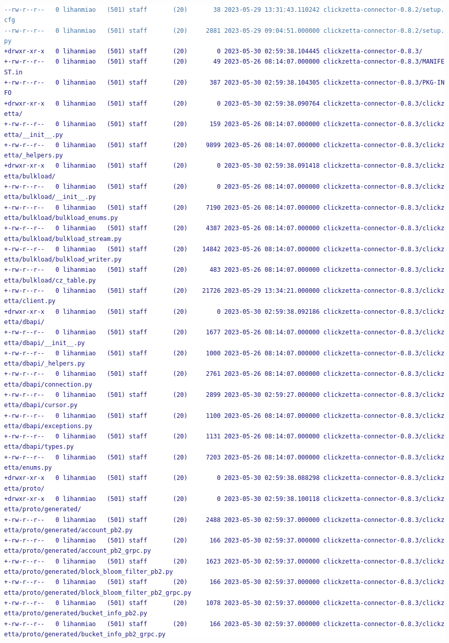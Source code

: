 ```diff
--rw-r--r--   0 lihanmiao   (501) staff       (20)       38 2023-05-29 13:31:43.110242 clickzetta-connector-0.8.2/setup.cfg
--rw-r--r--   0 lihanmiao   (501) staff       (20)     2881 2023-05-29 09:04:51.000000 clickzetta-connector-0.8.2/setup.py
+drwxr-xr-x   0 lihanmiao   (501) staff       (20)        0 2023-05-30 02:59:38.104445 clickzetta-connector-0.8.3/
+-rw-r--r--   0 lihanmiao   (501) staff       (20)       49 2023-05-26 08:14:07.000000 clickzetta-connector-0.8.3/MANIFEST.in
+-rw-r--r--   0 lihanmiao   (501) staff       (20)      387 2023-05-30 02:59:38.104305 clickzetta-connector-0.8.3/PKG-INFO
+drwxr-xr-x   0 lihanmiao   (501) staff       (20)        0 2023-05-30 02:59:38.090764 clickzetta-connector-0.8.3/clickzetta/
+-rw-r--r--   0 lihanmiao   (501) staff       (20)      159 2023-05-26 08:14:07.000000 clickzetta-connector-0.8.3/clickzetta/__init__.py
+-rw-r--r--   0 lihanmiao   (501) staff       (20)     9899 2023-05-26 08:14:07.000000 clickzetta-connector-0.8.3/clickzetta/_helpers.py
+drwxr-xr-x   0 lihanmiao   (501) staff       (20)        0 2023-05-30 02:59:38.091418 clickzetta-connector-0.8.3/clickzetta/bulkload/
+-rw-r--r--   0 lihanmiao   (501) staff       (20)        0 2023-05-26 08:14:07.000000 clickzetta-connector-0.8.3/clickzetta/bulkload/__init__.py
+-rw-r--r--   0 lihanmiao   (501) staff       (20)     7190 2023-05-26 08:14:07.000000 clickzetta-connector-0.8.3/clickzetta/bulkload/bulkload_enums.py
+-rw-r--r--   0 lihanmiao   (501) staff       (20)     4387 2023-05-26 08:14:07.000000 clickzetta-connector-0.8.3/clickzetta/bulkload/bulkload_stream.py
+-rw-r--r--   0 lihanmiao   (501) staff       (20)    14842 2023-05-26 08:14:07.000000 clickzetta-connector-0.8.3/clickzetta/bulkload/bulkload_writer.py
+-rw-r--r--   0 lihanmiao   (501) staff       (20)      483 2023-05-26 08:14:07.000000 clickzetta-connector-0.8.3/clickzetta/bulkload/cz_table.py
+-rw-r--r--   0 lihanmiao   (501) staff       (20)    21726 2023-05-29 13:34:21.000000 clickzetta-connector-0.8.3/clickzetta/client.py
+drwxr-xr-x   0 lihanmiao   (501) staff       (20)        0 2023-05-30 02:59:38.092186 clickzetta-connector-0.8.3/clickzetta/dbapi/
+-rw-r--r--   0 lihanmiao   (501) staff       (20)     1677 2023-05-26 08:14:07.000000 clickzetta-connector-0.8.3/clickzetta/dbapi/__init__.py
+-rw-r--r--   0 lihanmiao   (501) staff       (20)     1000 2023-05-26 08:14:07.000000 clickzetta-connector-0.8.3/clickzetta/dbapi/_helpers.py
+-rw-r--r--   0 lihanmiao   (501) staff       (20)     2761 2023-05-26 08:14:07.000000 clickzetta-connector-0.8.3/clickzetta/dbapi/connection.py
+-rw-r--r--   0 lihanmiao   (501) staff       (20)     2899 2023-05-30 02:59:27.000000 clickzetta-connector-0.8.3/clickzetta/dbapi/cursor.py
+-rw-r--r--   0 lihanmiao   (501) staff       (20)     1100 2023-05-26 08:14:07.000000 clickzetta-connector-0.8.3/clickzetta/dbapi/exceptions.py
+-rw-r--r--   0 lihanmiao   (501) staff       (20)     1131 2023-05-26 08:14:07.000000 clickzetta-connector-0.8.3/clickzetta/dbapi/types.py
+-rw-r--r--   0 lihanmiao   (501) staff       (20)     7203 2023-05-26 08:14:07.000000 clickzetta-connector-0.8.3/clickzetta/enums.py
+drwxr-xr-x   0 lihanmiao   (501) staff       (20)        0 2023-05-30 02:59:38.088298 clickzetta-connector-0.8.3/clickzetta/proto/
+drwxr-xr-x   0 lihanmiao   (501) staff       (20)        0 2023-05-30 02:59:38.100118 clickzetta-connector-0.8.3/clickzetta/proto/generated/
+-rw-r--r--   0 lihanmiao   (501) staff       (20)     2488 2023-05-30 02:59:37.000000 clickzetta-connector-0.8.3/clickzetta/proto/generated/account_pb2.py
+-rw-r--r--   0 lihanmiao   (501) staff       (20)      166 2023-05-30 02:59:37.000000 clickzetta-connector-0.8.3/clickzetta/proto/generated/account_pb2_grpc.py
+-rw-r--r--   0 lihanmiao   (501) staff       (20)     1623 2023-05-30 02:59:37.000000 clickzetta-connector-0.8.3/clickzetta/proto/generated/block_bloom_filter_pb2.py
+-rw-r--r--   0 lihanmiao   (501) staff       (20)      166 2023-05-30 02:59:37.000000 clickzetta-connector-0.8.3/clickzetta/proto/generated/block_bloom_filter_pb2_grpc.py
+-rw-r--r--   0 lihanmiao   (501) staff       (20)     1078 2023-05-30 02:59:37.000000 clickzetta-connector-0.8.3/clickzetta/proto/generated/bucket_info_pb2.py
+-rw-r--r--   0 lihanmiao   (501) staff       (20)      166 2023-05-30 02:59:37.000000 clickzetta-connector-0.8.3/clickzetta/proto/generated/bucket_info_pb2_grpc.py
```